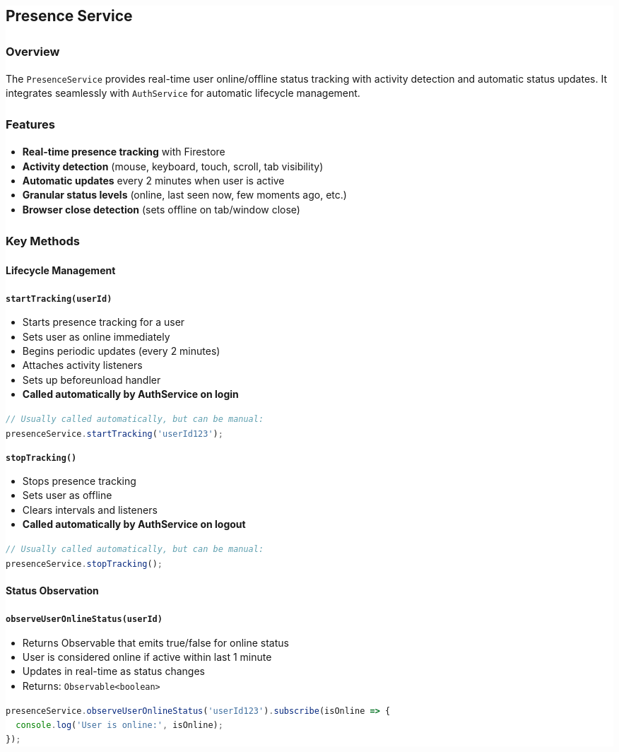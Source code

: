 
## Presence Service

### Overview
The `PresenceService` provides real-time user online/offline status tracking with activity detection and automatic status updates. It integrates seamlessly with `AuthService` for automatic lifecycle management.

### Features
- **Real-time presence tracking** with Firestore
- **Activity detection** (mouse, keyboard, touch, scroll, tab visibility)
- **Automatic updates** every 2 minutes when user is active
- **Granular status levels** (online, last seen now, few moments ago, etc.)
- **Browser close detection** (sets offline on tab/window close)

### Key Methods

#### **Lifecycle Management**

**`startTracking(userId)`**
- Starts presence tracking for a user
- Sets user as online immediately
- Begins periodic updates (every 2 minutes)
- Attaches activity listeners
- Sets up beforeunload handler
- **Called automatically by AuthService on login**

```typescript
// Usually called automatically, but can be manual:
presenceService.startTracking('userId123');
```

**`stopTracking()`**
- Stops presence tracking
- Sets user as offline
- Clears intervals and listeners
- **Called automatically by AuthService on logout**

```typescript
// Usually called automatically, but can be manual:
presenceService.stopTracking();
```

#### **Status Observation**

**`observeUserOnlineStatus(userId)`**
- Returns Observable that emits true/false for online status
- User is considered online if active within last 1 minute
- Updates in real-time as status changes
- Returns: `Observable<boolean>`

```typescript
presenceService.observeUserOnlineStatus('userId123').subscribe(isOnline => {
  console.log('User is online:', isOnline);
});
```
